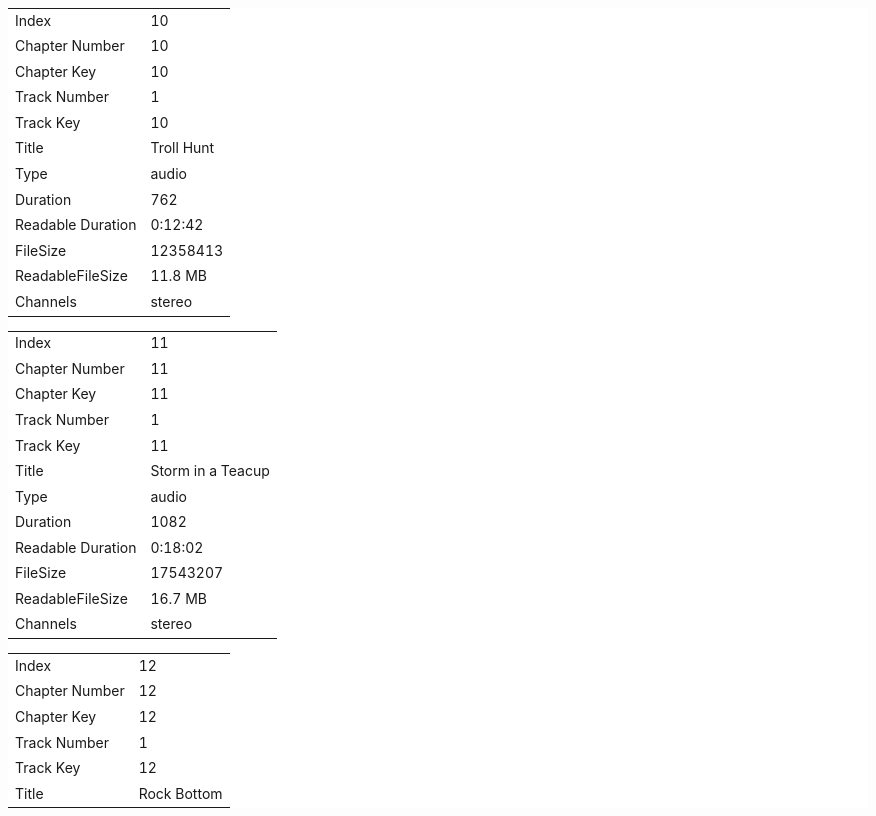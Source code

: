 |  |  |
| - | - |
| Index | 10 |
| Chapter Number | 10 |
| Chapter Key | 10 |
| Track Number | 1 |
| Track Key | 10 |
| Title | Troll Hunt |
| Type | audio |
| Duration | 762 |
| Readable Duration | 0:12:42 |
| FileSize | 12358413 |
| ReadableFileSize | 11.8 MB |
| Channels | stereo |

|  |  |
| - | - |
| Index | 11 |
| Chapter Number | 11 |
| Chapter Key | 11 |
| Track Number | 1 |
| Track Key | 11 |
| Title | Storm in a Teacup |
| Type | audio |
| Duration | 1082 |
| Readable Duration | 0:18:02 |
| FileSize | 17543207 |
| ReadableFileSize | 16.7 MB |
| Channels | stereo |

|  |  |
| - | - |
| Index | 12 |
| Chapter Number | 12 |
| Chapter Key | 12 |
| Track Number | 1 |
| Track Key | 12 |
| Title | Rock Bottom |